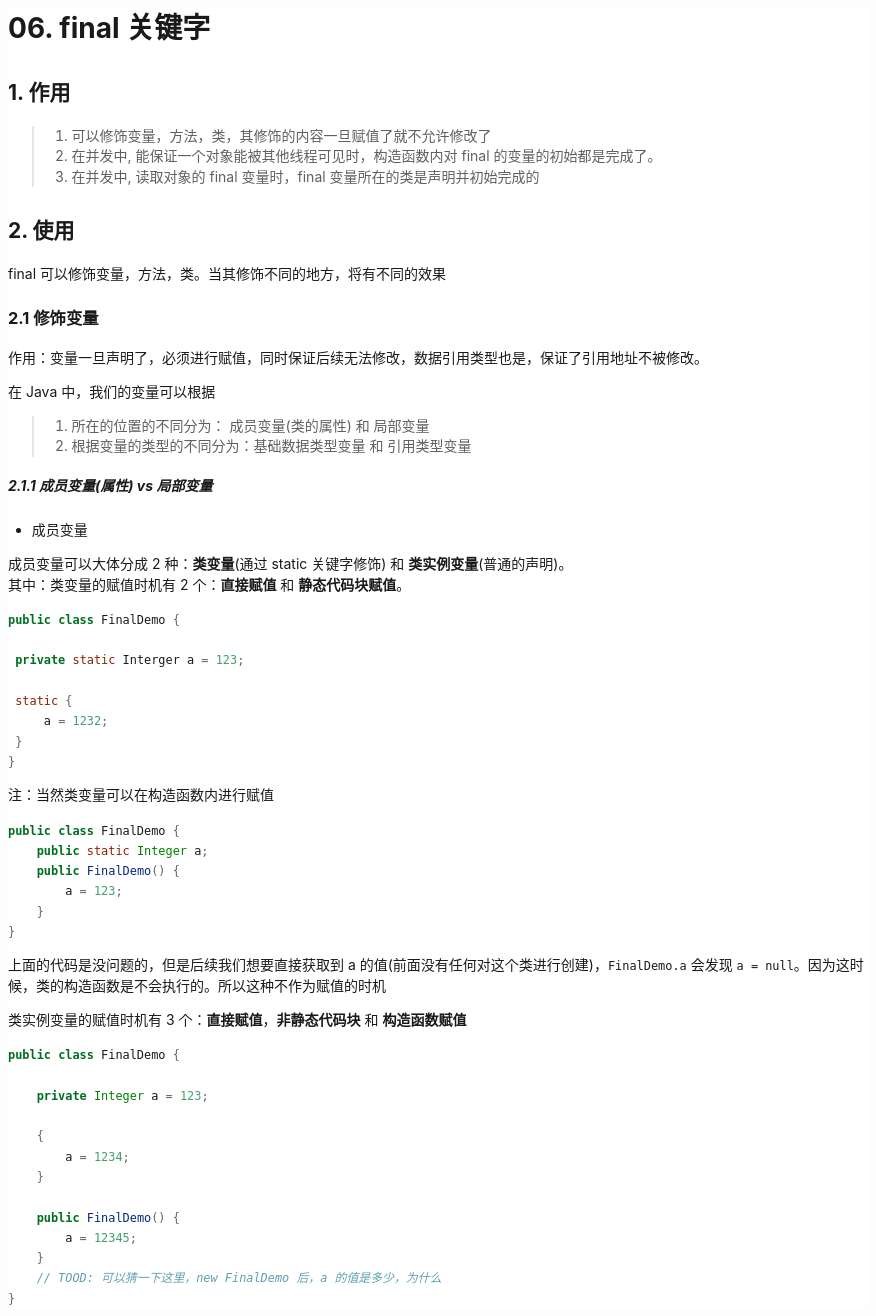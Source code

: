 # 06. final 关键字

## 1. 作用
>1. 可以修饰变量，方法，类，其修饰的内容一旦赋值了就不允许修改了
>2. 在并发中, 能保证一个对象能被其他线程可见时，构造函数内对 final 的变量的初始都是完成了。
>3. 在并发中, 读取对象的 final 变量时，final 变量所在的类是声明并初始完成的

## 2. 使用
final 可以修饰变量，方法，类。当其修饰不同的地方，将有不同的效果

### 2.1 修饰变量

作用：变量一旦声明了，必须进行赋值，同时保证后续无法修改，数据引用类型也是，保证了引用地址不被修改。

在 Java 中，我们的变量可以根据
>1. 所在的位置的不同分为： 成员变量(类的属性) 和 局部变量
>2. 根据变量的类型的不同分为：基础数据类型变量 和 引用类型变量


##### 2.1.1 成员变量(属性) vs 局部变量

* 成员变量  

成员变量可以大体分成 2 种：**类变量**(通过 static 关键字修饰) 和 **类实例变量**(普通的声明)。  
其中：类变量的赋值时机有 2 个：**直接赋值** 和 **静态代码块赋值**。  

```java
public class FinalDemo {
 
 private static Interger a = 123;
 
 static {
     a = 1232;
 }
}
```

注：当然类变量可以在构造函数内进行赋值
```java
public class FinalDemo {
    public static Integer a;
    public FinalDemo() {
        a = 123;
    }
}
```
上面的代码是没问题的，但是后续我们想要直接获取到 a 的值(前面没有任何对这个类进行创建)，`FinalDemo.a` 会发现 `a = null`。因为这时候，类的构造函数是不会执行的。所以这种不作为赋值的时机

类实例变量的赋值时机有 3 个：**直接赋值**，**非静态代码块** 和 **构造函数赋值**
```java
public class FinalDemo {
    
    private Integer a = 123;
    
    {
        a = 1234;
    }
    
    public FinalDemo() {
        a = 12345;
    }
    // TOOD: 可以猜一下这里，new FinalDemo 后，a 的值是多少，为什么
}
```
